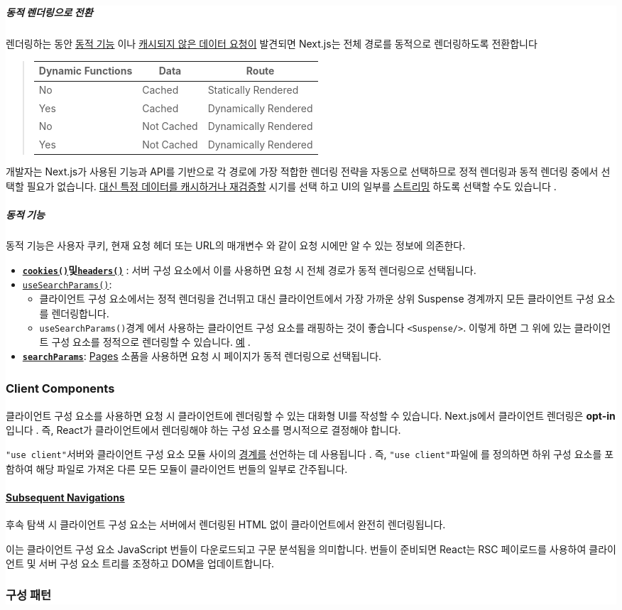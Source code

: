 ##### 동적 렌더링으로 전환

렌더링하는 동안 [동적 기능](https://nextjs.org/docs/app/building-your-application/rendering/server-components#dynamic-functions) 이나 [캐시되지 않은 데이터 요청이](https://nextjs.org/docs/app/building-your-application/data-fetching/fetching-caching-and-revalidating#opting-out-of-data-caching) 발견되면 Next.js는 전체 경로를 동적으로 렌더링하도록 전환합니다

> | Dynamic Functions | Data       | Route                |
> | ----------------- | ---------- | -------------------- |
> | No                | Cached     | Statically Rendered  |
> | Yes               | Cached     | Dynamically Rendered |
> | No                | Not Cached | Dynamically Rendered |
> | Yes               | Not Cached | Dynamically Rendered |

개발자는 Next.js가 사용된 기능과 API를 기반으로 각 경로에 가장 적합한 렌더링 전략을 자동으로 선택하므로 정적 렌더링과 동적 렌더링 중에서 선택할 필요가 없습니다. [대신 특정 데이터를 캐시하거나 재검증할](https://nextjs.org/docs/app/building-your-application/data-fetching/fetching-caching-and-revalidating) 시기를 선택 하고 UI의 일부를 [스트리밍](https://nextjs.org/docs/app/building-your-application/rendering/server-components#streaming) 하도록 선택할 수도 있습니다 .

##### 동적 기능

동적 기능은 사용자 쿠키, 현재 요청 헤더 또는 URL의 매개변수 와 같이 요청 시에만 알 수 있는 정보에 의존한다.

- **[`cookies()`](https://nextjs.org/docs/app/api-reference/functions/cookies)및[`headers()`](https://nextjs.org/docs/app/api-reference/functions/headers)** : 서버 구성 요소에서 이를 사용하면 요청 시 전체 경로가 동적 렌더링으로 선택됩니다.
- [`useSearchParams()`](https://nextjs.org/docs/app/api-reference/functions/use-search-params):
  - 클라이언트 구성 요소에서는 정적 렌더링을 건너뛰고 대신 클라이언트에서 가장 가까운 상위 Suspense 경계까지 모든 클라이언트 구성 요소를 렌더링합니다.
  - `useSearchParams()`경계 에서 사용하는 클라이언트 구성 요소를 래핑하는 것이 좋습니다 `<Suspense/>`. 이렇게 하면 그 위에 있는 클라이언트 구성 요소를 정적으로 렌더링할 수 있습니다. [예](https://nextjs.org/docs/app/api-reference/functions/use-search-params#static-rendering) .
- **[`searchParams`](https://nextjs.org/docs/app/api-reference/file-conventions/page#searchparams-optional)**: [Pages](https://nextjs.org/docs/app/api-reference/file-conventions/page) 소품을 사용하면 요청 시 페이지가 동적 렌더링으로 선택됩니다.



### Client Components

클라이언트 구성 요소를 사용하면 요청 시 클라이언트에 렌더링할 수 있는 대화형 UI를 작성할 수 있습니다. Next.js에서 클라이언트 렌더링은 **opt-in** 입니다 . 즉, React가 클라이언트에서 렌더링해야 하는 구성 요소를 명시적으로 결정해야 합니다.

`"use client"`서버와 클라이언트 구성 요소 모듈 사이의 [경계를](https://nextjs.org/docs/app/building-your-application/rendering#network-boundary) 선언하는 데 사용됩니다 . 즉, `"use client"`파일에 를 정의하면 하위 구성 요소를 포함하여 해당 파일로 가져온 다른 모든 모듈이 클라이언트 번들의 일부로 간주됩니다. 

#### [Subsequent Navigations](https://nextjs.org/docs/app/building-your-application/rendering/client-components#subsequent-navigations)

후속 탐색 시 클라이언트 구성 요소는 서버에서 렌더링된 HTML 없이 클라이언트에서 완전히 렌더링됩니다.

이는 클라이언트 구성 요소 JavaScript 번들이 다운로드되고 구문 분석됨을 의미합니다. 번들이 준비되면 React는 RSC 페이로드를 사용하여 클라이언트 및 서버 구성 요소 트리를 조정하고 DOM을 업데이트합니다.

### 구성 패턴
